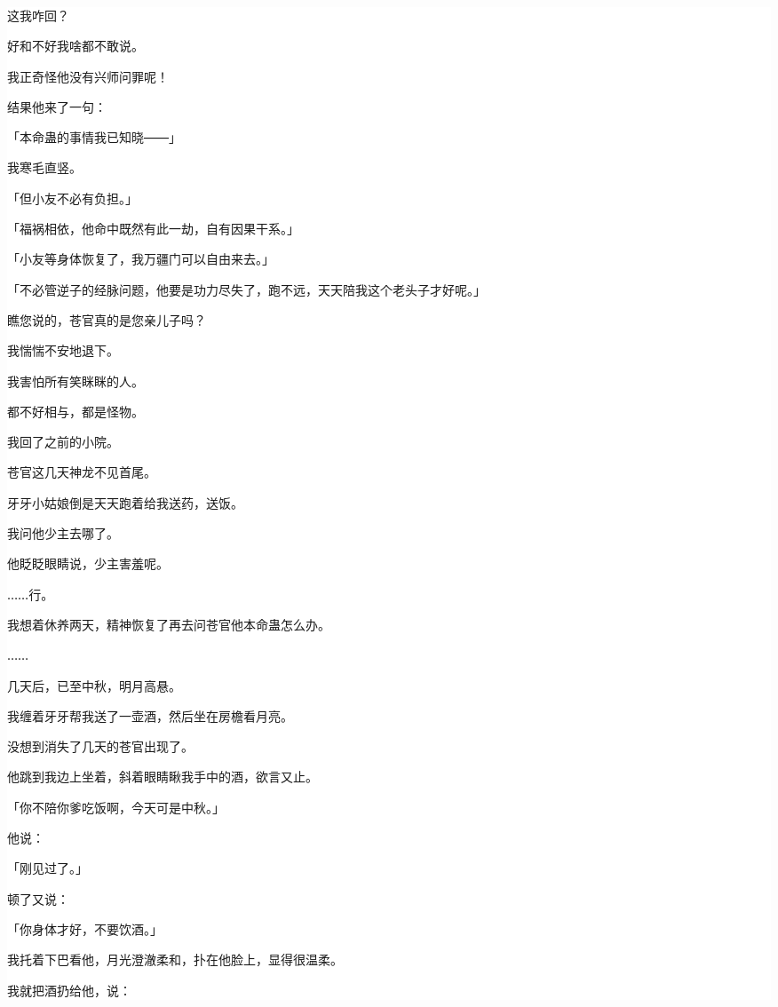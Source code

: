 这我咋回？

好和不好我啥都不敢说。

我正奇怪他没有兴师问罪呢！

结果他来了一句：

「本命蛊的事情我已知晓——」

我寒毛直竖。

「但小友不必有负担。」

「福祸相依，他命中既然有此一劫，自有因果干系。」

「小友等身体恢复了，我万疆门可以自由来去。」

「不必管逆子的经脉问题，他要是功力尽失了，跑不远，天天陪我这个老头子才好呢。」

瞧您说的，苍官真的是您亲儿子吗？

我惴惴不安地退下。

我害怕所有笑眯眯的人。

都不好相与，都是怪物。

我回了之前的小院。

苍官这几天神龙不见首尾。

牙牙小姑娘倒是天天跑着给我送药，送饭。

我问他少主去哪了。

他眨眨眼睛说，少主害羞呢。

……行。

我想着休养两天，精神恢复了再去问苍官他本命蛊怎么办。

……

几天后，已至中秋，明月高悬。

我缠着牙牙帮我送了一壶酒，然后坐在房檐看月亮。

没想到消失了几天的苍官出现了。

他跳到我边上坐着，斜着眼睛瞅我手中的酒，欲言又止。

「你不陪你爹吃饭啊，今天可是中秋。」

他说：

「刚见过了。」

顿了又说：

「你身体才好，不要饮酒。」

我托着下巴看他，月光澄澈柔和，扑在他脸上，显得很温柔。

我就把酒扔给他，说：
